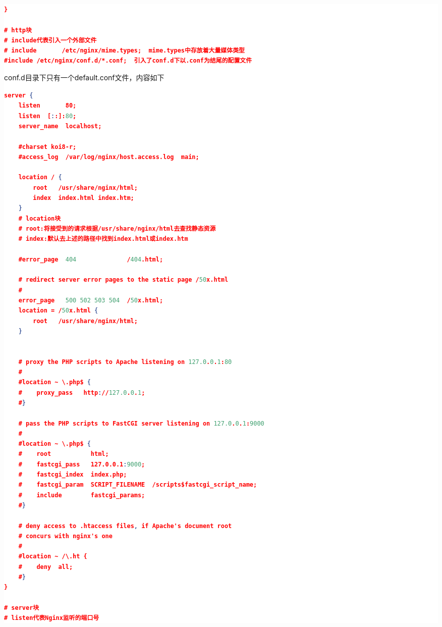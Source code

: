 ```json
}

# http块
# include代表引入一个外部文件
# include       /etc/nginx/mime.types;	mime.types中存放着大量媒体类型
#include /etc/nginx/conf.d/*.conf;	引入了conf.d下以.conf为结尾的配置文件

```

conf.d目录下只有一个default.conf文件，内容如下

```json
server {
    listen       80;
    listen  [::]:80;
    server_name  localhost;

    #charset koi8-r;
    #access_log  /var/log/nginx/host.access.log  main;

    location / {
        root   /usr/share/nginx/html;
        index  index.html index.htm;
    }
	# location块
	# root:将接受到的请求根据/usr/share/nginx/html去查找静态资源
	# index:默认去上述的路径中找到index.html或index.htm

    #error_page  404              /404.html;

    # redirect server error pages to the static page /50x.html
    #
    error_page   500 502 503 504  /50x.html;
    location = /50x.html {
        root   /usr/share/nginx/html;
    }
	

    # proxy the PHP scripts to Apache listening on 127.0.0.1:80
    #
    #location ~ \.php$ {
    #    proxy_pass   http://127.0.0.1;
    #}

    # pass the PHP scripts to FastCGI server listening on 127.0.0.1:9000
    #
    #location ~ \.php$ {
    #    root           html;
    #    fastcgi_pass   127.0.0.1:9000;
    #    fastcgi_index  index.php;
    #    fastcgi_param  SCRIPT_FILENAME  /scripts$fastcgi_script_name;
    #    include        fastcgi_params;
    #}

    # deny access to .htaccess files, if Apache's document root
    # concurs with nginx's one
    #
    #location ~ /\.ht {
    #    deny  all;
    #}
}

# server块
# listen代表Nginx监听的端口号
```